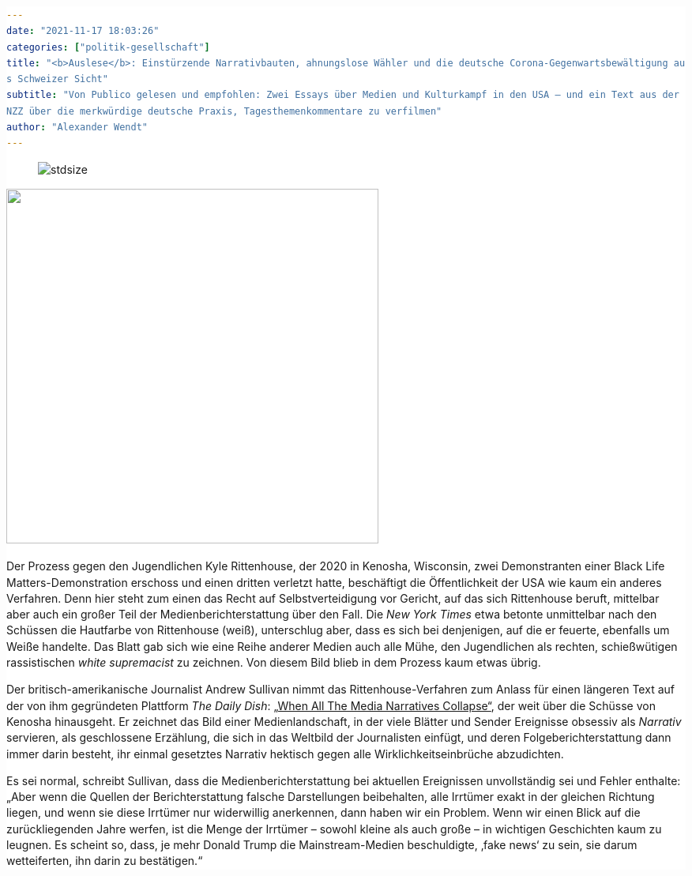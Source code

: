 ```yaml
---
date: "2021-11-17 18:03:26"
categories: ["politik-gesellschaft"]
title: "<b>Auslese</b>: Einstürzende Narrativbauten, ahnungslose Wähler und die deutsche Corona-Gegenwartsbewältigung aus Schweizer Sicht"
subtitle: "Von Publico gelesen und empfohlen: Zwei Essays über Medien und Kulturkampf in den USA – und ein Text aus der NZZ über die merkwürdige deutsche Praxis, Tagesthemenkommentare zu verfilmen"
author: "Alexander Wendt"
---
```



<figure>
<img src="https://www.publicomag.com/wp-content/uploads/2021/11/Auslese-3-1320x835.jpg" alt=stdsize>
</figure>









<p class=grayhr></p>



<img loading="lazy" decoding="async" class=" wp-image-14468 aligncenter" src="https://www.publicomag.com/wp-content/uploads/2021/11/Sullivan-Rittenhouse-300x286.png" alt width="471" height="449" srcset="https://www.publicomag.com/wp-content/uploads/2021/11/Sullivan-Rittenhouse-300x286.png 300w, https://www.publicomag.com/wp-content/uploads/2021/11/Sullivan-Rittenhouse-1024x975.png 1024w, https://www.publicomag.com/wp-content/uploads/2021/11/Sullivan-Rittenhouse-768x731.png 768w, https://www.publicomag.com/wp-content/uploads/2021/11/Sullivan-Rittenhouse-1536x1463.png 1536w, https://www.publicomag.com/wp-content/uploads/2021/11/Sullivan-Rittenhouse-751x715.png 751w, https://www.publicomag.com/wp-content/uploads/2021/11/Sullivan-Rittenhouse-483x460.png 483w, https://www.publicomag.com/wp-content/uploads/2021/11/Sullivan-Rittenhouse-360x343.png 360w, https://www.publicomag.com/wp-content/uploads/2021/11/Sullivan-Rittenhouse-600x571.png 600w, https://www.publicomag.com/wp-content/uploads/2021/11/Sullivan-Rittenhouse-263x250.png 263w, https://www.publicomag.com/wp-content/uploads/2021/11/Sullivan-Rittenhouse-1320x1257.png 1320w, https://www.publicomag.com/wp-content/uploads/2021/11/Sullivan-Rittenhouse.png 1554w" sizes="(max-width: 471px) 100vw, 471px" /><div>
<div>
<div>


Der Prozess gegen den Jugendlichen Kyle Rittenhouse, der 2020 in Kenosha, Wisconsin, zwei Demonstranten einer Black Life Matters-Demonstration erschoss und einen dritten verletzt hatte, beschäftigt die Öffentlichkeit der USA wie kaum ein anderes Verfahren. Denn hier steht zum einen das Recht auf Selbstverteidigung vor Gericht, auf das sich Rittenhouse beruft, mittelbar aber auch ein großer Teil der Medienberichterstattung über den Fall. Die <i>New York Times</i> etwa betonte unmittelbar nach den Schüssen die Hautfarbe von Rittenhouse (weiß), unterschlug aber, dass es sich bei denjenigen, auf die er feuerte, ebenfalls um Weiße handelte. Das Blatt gab sich wie eine Reihe anderer Medien auch alle Mühe, den Jugendlichen als rechten, schießwütigen rassistischen <i>white supremacist</i> zu zeichnen. Von diesem Bild blieb in dem Prozess kaum etwas übrig.

Der britisch-amerikanische Journalist Andrew Sullivan nimmt das Rittenhouse-Verfahren zum Anlass für einen längeren Text auf der von ihm gegründeten Plattform <i>The Daily Dish</i>: <a href="https://andrewsullivan.substack.com/p/when-all-the-media-narratives-collapse-650,">„When All The Media Narratives Collapse“</a>, der weit über die Schüsse von Kenosha hinausgeht. Er zeichnet das Bild einer Medienlandschaft, in der viele Blätter und Sender Ereignisse obsessiv als <i>Narrativ</i> servieren, als geschlossene Erzählung, die sich in das Weltbild der Journalisten einfügt, und deren Folgeberichterstattung dann immer darin besteht, ihr einmal gesetztes Narrativ hektisch gegen alle Wirklichkeitseinbrüche abzudichten.
<div>


Es sei normal, schreibt Sullivan, dass die Medienberichterstattung bei aktuellen Ereignissen unvollständig sei und Fehler enthalte: „Aber wenn die Quellen der Berichterstattung falsche Darstellungen beibehalten, alle Irrtümer exakt in der gleichen Richtung liegen, und wenn sie diese Irrtümer nur widerwillig anerkennen, dann haben wir ein Problem. Wenn wir einen Blick auf die zurückliegenden Jahre werfen, ist die Menge der Irrtümer – sowohl kleine als auch große – in wichtigen Geschichten kaum zu leugnen. Es scheint so, dass, je mehr Donald Trump die Mainstream-Medien beschuldigte, ‚fake news‘ zu sein, sie darum wetteiferten, ihn darin zu bestätigen.“
